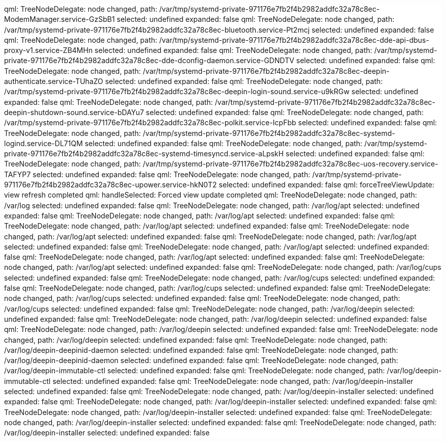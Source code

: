 qml: TreeNodeDelegate: node changed, path: /var/tmp/systemd-private-971176e7fb2f4b2982addfc32a78c8ec-ModemManager.service-GzSbB1 selected: undefined expanded: false
qml: TreeNodeDelegate: node changed, path: /var/tmp/systemd-private-971176e7fb2f4b2982addfc32a78c8ec-bluetooth.service-Pt2mcj selected: undefined expanded: false
qml: TreeNodeDelegate: node changed, path: /var/tmp/systemd-private-971176e7fb2f4b2982addfc32a78c8ec-dde-api-dbus-proxy-v1.service-ZB4MHn selected: undefined expanded: false
qml: TreeNodeDelegate: node changed, path: /var/tmp/systemd-private-971176e7fb2f4b2982addfc32a78c8ec-dde-dconfig-daemon.service-GDNDTV selected: undefined expanded: false
qml: TreeNodeDelegate: node changed, path: /var/tmp/systemd-private-971176e7fb2f4b2982addfc32a78c8ec-deepin-authenticate.service-TUhaZO selected: undefined expanded: false
qml: TreeNodeDelegate: node changed, path: /var/tmp/systemd-private-971176e7fb2f4b2982addfc32a78c8ec-deepin-login-sound.service-u9kRGw selected: undefined expanded: false
qml: TreeNodeDelegate: node changed, path: /var/tmp/systemd-private-971176e7fb2f4b2982addfc32a78c8ec-deepin-shutdown-sound.service-bDAYu7 selected: undefined expanded: false
qml: TreeNodeDelegate: node changed, path: /var/tmp/systemd-private-971176e7fb2f4b2982addfc32a78c8ec-polkit.service-IcpFbb selected: undefined expanded: false
qml: TreeNodeDelegate: node changed, path: /var/tmp/systemd-private-971176e7fb2f4b2982addfc32a78c8ec-systemd-logind.service-DL71QM selected: undefined expanded: false
qml: TreeNodeDelegate: node changed, path: /var/tmp/systemd-private-971176e7fb2f4b2982addfc32a78c8ec-systemd-timesyncd.service-aLpskH selected: undefined expanded: false
qml: TreeNodeDelegate: node changed, path: /var/tmp/systemd-private-971176e7fb2f4b2982addfc32a78c8ec-uos-recovery.service-TAFYP7 selected: undefined expanded: false
qml: TreeNodeDelegate: node changed, path: /var/tmp/systemd-private-971176e7fb2f4b2982addfc32a78c8ec-upower.service-hkN0T2 selected: undefined expanded: false
qml: forceTreeViewUpdate: view refresh completed
qml: handleSelected: Forced view update completed
qml: TreeNodeDelegate: node changed, path: /var/log selected: undefined expanded: false
qml: TreeNodeDelegate: node changed, path: /var/log/apt selected: undefined expanded: false
qml: TreeNodeDelegate: node changed, path: /var/log/apt selected: undefined expanded: false
qml: TreeNodeDelegate: node changed, path: /var/log/apt selected: undefined expanded: false
qml: TreeNodeDelegate: node changed, path: /var/log/apt selected: undefined expanded: false
qml: TreeNodeDelegate: node changed, path: /var/log/apt selected: undefined expanded: false
qml: TreeNodeDelegate: node changed, path: /var/log/apt selected: undefined expanded: false
qml: TreeNodeDelegate: node changed, path: /var/log/apt selected: undefined expanded: false
qml: TreeNodeDelegate: node changed, path: /var/log/apt selected: undefined expanded: false
qml: TreeNodeDelegate: node changed, path: /var/log/cups selected: undefined expanded: false
qml: TreeNodeDelegate: node changed, path: /var/log/cups selected: undefined expanded: false
qml: TreeNodeDelegate: node changed, path: /var/log/cups selected: undefined expanded: false
qml: TreeNodeDelegate: node changed, path: /var/log/cups selected: undefined expanded: false
qml: TreeNodeDelegate: node changed, path: /var/log/cups selected: undefined expanded: false
qml: TreeNodeDelegate: node changed, path: /var/log/deepin selected: undefined expanded: false
qml: TreeNodeDelegate: node changed, path: /var/log/deepin selected: undefined expanded: false
qml: TreeNodeDelegate: node changed, path: /var/log/deepin selected: undefined expanded: false
qml: TreeNodeDelegate: node changed, path: /var/log/deepin selected: undefined expanded: false
qml: TreeNodeDelegate: node changed, path: /var/log/deepin-deepinid-daemon selected: undefined expanded: false
qml: TreeNodeDelegate: node changed, path: /var/log/deepin-deepinid-daemon selected: undefined expanded: false
qml: TreeNodeDelegate: node changed, path: /var/log/deepin-immutable-ctl selected: undefined expanded: false
qml: TreeNodeDelegate: node changed, path: /var/log/deepin-immutable-ctl selected: undefined expanded: false
qml: TreeNodeDelegate: node changed, path: /var/log/deepin-installer selected: undefined expanded: false
qml: TreeNodeDelegate: node changed, path: /var/log/deepin-installer selected: undefined expanded: false
qml: TreeNodeDelegate: node changed, path: /var/log/deepin-installer selected: undefined expanded: false
qml: TreeNodeDelegate: node changed, path: /var/log/deepin-installer selected: undefined expanded: false
qml: TreeNodeDelegate: node changed, path: /var/log/deepin-installer selected: undefined expanded: false
qml: TreeNodeDelegate: node changed, path: /var/log/deepin-installer selected: undefined expanded: false